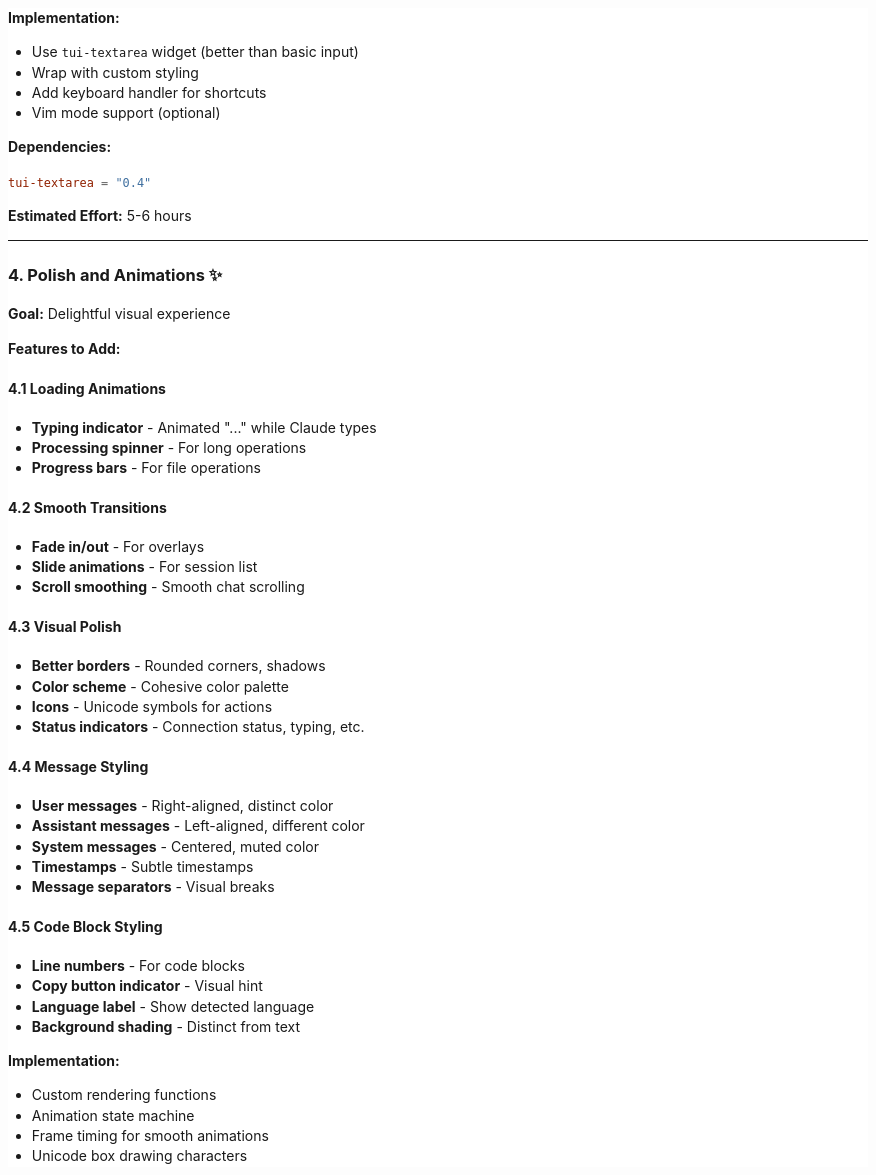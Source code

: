 **Implementation:**
- Use `tui-textarea` widget (better than basic input)
- Wrap with custom styling
- Add keyboard handler for shortcuts
- Vim mode support (optional)

**Dependencies:**
```toml
tui-textarea = "0.4"
```

**Estimated Effort:** 5-6 hours

---

### 4. Polish and Animations ✨
**Goal:** Delightful visual experience

**Features to Add:**

#### 4.1 Loading Animations
- **Typing indicator** - Animated "..." while Claude types
- **Processing spinner** - For long operations
- **Progress bars** - For file operations

#### 4.2 Smooth Transitions
- **Fade in/out** - For overlays
- **Slide animations** - For session list
- **Scroll smoothing** - Smooth chat scrolling

#### 4.3 Visual Polish
- **Better borders** - Rounded corners, shadows
- **Color scheme** - Cohesive color palette
- **Icons** - Unicode symbols for actions
- **Status indicators** - Connection status, typing, etc.

#### 4.4 Message Styling
- **User messages** - Right-aligned, distinct color
- **Assistant messages** - Left-aligned, different color
- **System messages** - Centered, muted color
- **Timestamps** - Subtle timestamps
- **Message separators** - Visual breaks

#### 4.5 Code Block Styling
- **Line numbers** - For code blocks
- **Copy button indicator** - Visual hint
- **Language label** - Show detected language
- **Background shading** - Distinct from text

**Implementation:**
- Custom rendering functions
- Animation state machine
- Frame timing for smooth animations
- Unicode box drawing characters
